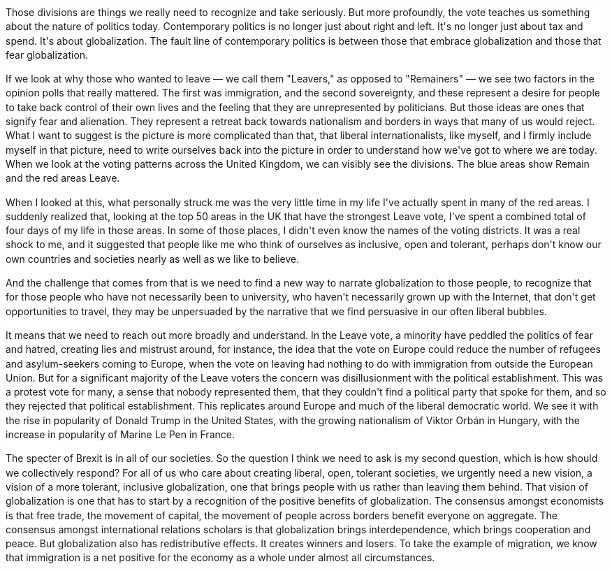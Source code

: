 Those divisions are things we really need to recognize and take seriously. But more
profoundly, the vote teaches us something about the nature of politics today. Contemporary
politics is no longer just about right and left. It's no longer just about tax and spend.
It's about globalization. The fault line of contemporary politics is between those that
embrace globalization and those that fear globalization.

If we look at why those who wanted to leave — we call them "Leavers," as opposed to
"Remainers" — we see two factors in the opinion polls that really mattered. The first was
immigration, and the second sovereignty, and these represent a desire for people to take
back control of their own lives and the feeling that they are unrepresented by
politicians. But those ideas are ones that signify fear and alienation. They represent a
retreat back towards nationalism and borders in ways that many of us would reject. What I
want to suggest is the picture is more complicated than that, that liberal
internationalists, like myself, and I firmly include myself in that picture, need to write
ourselves back into the picture in order to understand how we've got to where we are
today. When we look at the voting patterns across the United Kingdom, we can visibly see
the divisions. The blue areas show Remain and the red areas Leave.

When I looked at this, what personally struck me was the very little time in my life I've
actually spent in many of the red areas. I suddenly realized that, looking at the top 50
areas in the UK that have the strongest Leave vote, I've spent a combined total of four
days of my life in those areas. In some of those places, I didn't even know the names of
the voting districts. It was a real shock to me, and it suggested that people like me who
think of ourselves as inclusive, open and tolerant, perhaps don't know our own countries
and societies nearly as well as we like to believe.

And the challenge that comes from that is we need to find a new way to narrate
globalization to those people, to recognize that for those people who have not necessarily
been to university, who haven't necessarily grown up with the Internet, that don't get
opportunities to travel, they may be unpersuaded by the narrative that we find persuasive
in our often liberal bubbles.

It means that we need to reach out more broadly and understand. In the Leave vote, a
minority have peddled the politics of fear and hatred, creating lies and mistrust around,
for instance, the idea that the vote on Europe could reduce the number of refugees and
asylum-seekers coming to Europe, when the vote on leaving had nothing to do with
immigration from outside the European Union. But for a significant majority of the Leave
voters the concern was disillusionment with the political establishment. This was a
protest vote for many, a sense that nobody represented them, that they couldn't find a
political party that spoke for them, and so they rejected that political
establishment. This replicates around Europe and much of the liberal democratic world. We
see it with the rise in popularity of Donald Trump in the United States, with the growing
nationalism of Viktor Orbán in Hungary, with the increase in popularity of Marine Le Pen
in France.

The specter of Brexit is in all of our societies. So the question I think we need to ask is
my second question, which is how should we collectively respond? For all of us who care
about creating liberal, open, tolerant societies, we urgently need a new vision, a vision
of a more tolerant, inclusive globalization, one that brings people with us rather than
leaving them behind. That vision of globalization is one that has to start by a recognition
of the positive benefits of globalization. The consensus amongst economists is that free
trade, the movement of capital, the movement of people across borders benefit everyone on
aggregate. The consensus amongst international relations scholars is that globalization
brings interdependence, which brings cooperation and peace. But globalization also has
redistributive effects. It creates winners and losers. To take the example of migration,
we know that immigration is a net positive for the economy as a whole under almost all
circumstances.
